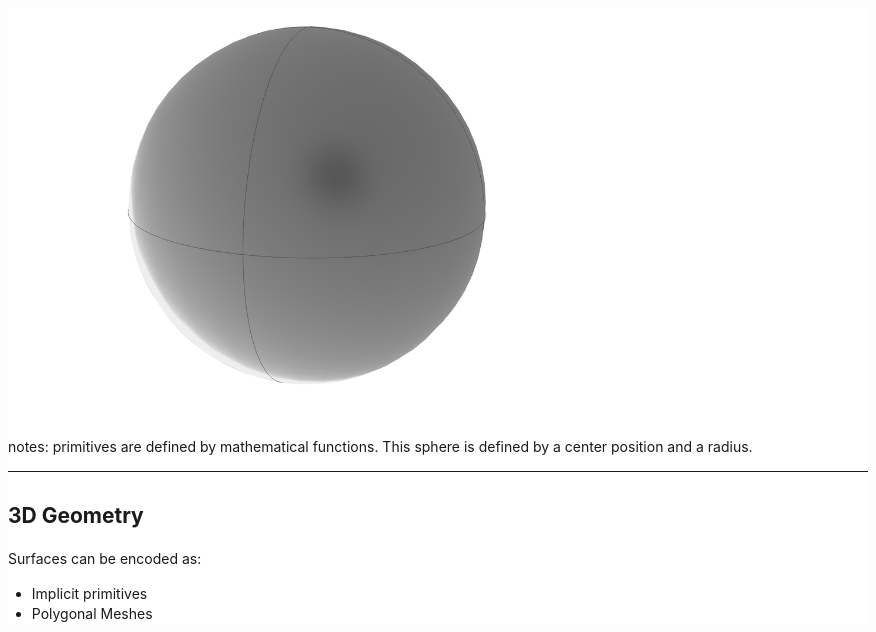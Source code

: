 <img src="images/primitive.png" width="600"/>

notes:
primitives are defined by mathematical functions. This sphere is defined by a center position and a radius.

---

## 3D Geometry

Surfaces can be encoded as:

 * Implicit primitives
 * Polygonal Meshes
